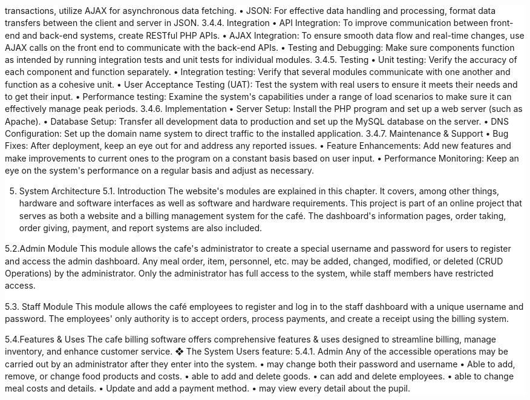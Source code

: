 transactions, utilize AJAX for asynchronous data fetching.
• JSON: For effective data handling and processing, format data transfers
between the client and server in JSON.
3.4.4. Integration
• API Integration: To improve communication between front-end and back-end
systems, create RESTful PHP APIs.
• AJAX Integration: To ensure smooth data flow and real-time changes, use
AJAX calls on the front end to communicate with the back-end APIs.
• Testing and Debugging: Make sure components function as intended by running
integration tests and unit tests for individual modules.
3.4.5. Testing
• Unit testing: Verify the accuracy of each component and function separately.
• Integration testing: Verify that several modules communicate with one another
and function as a cohesive unit.
• User Acceptance Testing (UAT): Test the system with real users to ensure it
meets their needs and to get their input.
• Performance testing: Examine the system's capabilities under a range of load
scenarios to make sure it can effectively manage peak periods.
3.4.6. Implementation
• Server Setup: Install the PHP program and set up a web server (such as Apache).
• Database Setup: Transfer all development data to production and set up the MySQL
database on the server.
• DNS Configuration: Set up the domain name system to direct traffic to the installed
application.
3.4.7. Maintenance & Support
• Bug Fixes: After deployment, keep an eye out for and address any reported issues.
• Feature Enhancements: Add new features and make improvements to current ones
to the program on a constant basis based on user input.
• Performance Monitoring: Keep an eye on the system's performance on a regular
basis and adjust as necessary.


5. System Architecture
5.1. Introduction
The website's modules are explained in this chapter. It covers, among other things,
hardware and software interfaces as well as software and hardware requirements. This
project is part of an online project that serves as both a website and a billing management
system for the café. The dashboard's information pages, order taking, order giving,
payment, and report systems are also included.

5.2.Admin Module
This module allows the cafe's administrator to create a special username and password for
users to register and access the admin dashboard. Any meal order, item, personnel, etc. may
be added, changed, modified, or deleted (CRUD Operations) by the administrator. Only the
administrator has full access to the system, while staff members have restricted access.

5.3. Staff Module
This module allows the café employees to register and log in to the staff dashboard with a
unique username and password. The employees' only authority is to accept orders, process
payments, and create a receipt using the billing system.

5.4.Features & Uses
The cafe billing software offers comprehensive features & uses designed to streamline
billing, manage inventory, and enhance customer service.
❖ The System Users feature:
5.4.1. Admin
Any of the accessible operations may be carried out by an administrator after they enter
into the system.
• may change both their password and username
• Able to add, remove, or change food products and costs.
• able to add and delete goods.
• can add and delete employees.
• able to change meal costs and details.
• Update and add a payment method.
• may view every detail about the pupil.

